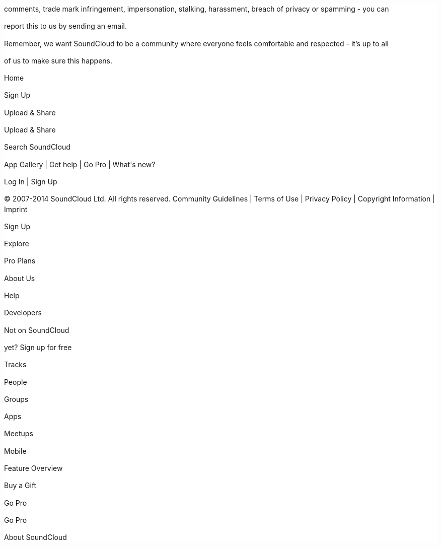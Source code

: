 comments, trade mark infringement, impersonation, stalking, harassment, breach of privacy or spamming - you can

report this to us by sending an email.

Remember, we want SoundCloud to be a community where everyone feels comfortable and respected - it’s up to all

of us to make sure this happens.

Home

Sign Up

Upload & Share

Upload & Share

Search SoundCloud

App Gallery | Get help | Go Pro | What's new?

Log In | Sign Up

© 2007-2014 SoundCloud Ltd. All rights reserved. Community Guidelines | Terms of Use | Privacy Policy | Copyright Information | Imprint

Sign Up

Explore

Pro Plans

About Us

Help

Developers

Not on SoundCloud

yet? Sign up for free

Tracks

People

Groups

Apps

Meetups

Mobile

Feature Overview

Buy a Gift

Go Pro

Go Pro

About SoundCloud
